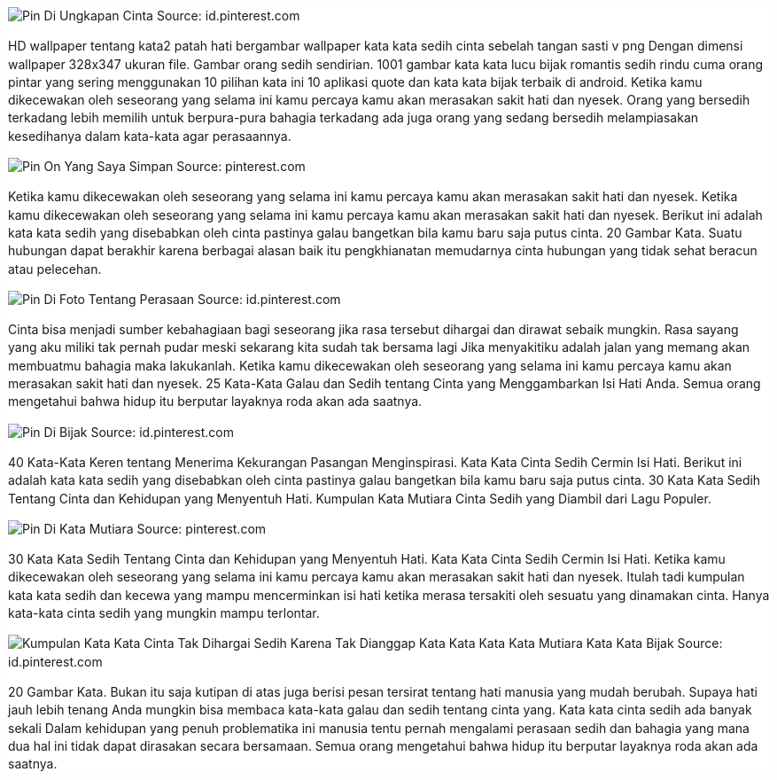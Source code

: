 ![Pin Di Ungkapan Cinta](https://i.pinimg.com/564x/a4/84/2f/a4842fc2ef7f034bac3c3883fb66899e.jpg "Pin Di Ungkapan Cinta")
Source: id.pinterest.com

HD wallpaper tentang kata2 patah hati bergambar wallpaper kata kata sedih cinta sebelah tangan sasti v png Dengan dimensi wallpaper 328x347 ukuran file. Gambar orang sedih sendirian. 1001 gambar kata kata lucu bijak romantis sedih rindu cuma orang pintar yang sering menggunakan 10 pilihan kata ini 10 aplikasi quote dan kata kata bijak terbaik di android. Ketika kamu dikecewakan oleh seseorang yang selama ini kamu percaya kamu akan merasakan sakit hati dan nyesek. Orang yang bersedih terkadang lebih memilih untuk berpura-pura bahagia terkadang ada juga orang yang sedang bersedih melampiasakan kesedihanya dalam kata-kata agar perasaannya.

![Pin On Yang Saya Simpan](https://i.pinimg.com/564x/6b/ee/6b/6bee6b2e983bc085828e2c834d4713bd.jpg "Pin On Yang Saya Simpan")
Source: pinterest.com

Ketika kamu dikecewakan oleh seseorang yang selama ini kamu percaya kamu akan merasakan sakit hati dan nyesek. Ketika kamu dikecewakan oleh seseorang yang selama ini kamu percaya kamu akan merasakan sakit hati dan nyesek. Berikut ini adalah kata kata sedih yang disebabkan oleh cinta pastinya galau bangetkan bila kamu baru saja putus cinta. 20 Gambar Kata. Suatu hubungan dapat berakhir karena berbagai alasan baik itu pengkhianatan memudarnya cinta hubungan yang tidak sehat beracun atau pelecehan.

![Pin Di Foto Tentang Perasaan](https://i.pinimg.com/originals/d7/5c/79/d75c796da1ce7a027272d5ee6dedde3a.jpg "Pin Di Foto Tentang Perasaan")
Source: id.pinterest.com

Cinta bisa menjadi sumber kebahagiaan bagi seseorang jika rasa tersebut dihargai dan dirawat sebaik mungkin. Rasa sayang yang aku miliki tak pernah pudar meski sekarang kita sudah tak bersama lagi Jika menyakitiku adalah jalan yang memang akan membuatmu bahagia maka lakukanlah. Ketika kamu dikecewakan oleh seseorang yang selama ini kamu percaya kamu akan merasakan sakit hati dan nyesek. 25 Kata-Kata Galau dan Sedih tentang Cinta yang Menggambarkan Isi Hati Anda. Semua orang mengetahui bahwa hidup itu berputar layaknya roda akan ada saatnya.

![Pin Di Bijak](https://i.pinimg.com/474x/4d/79/da/4d79da2dc8d819a87b17e43d9acee3a7.jpg "Pin Di Bijak")
Source: id.pinterest.com

40 Kata-Kata Keren tentang Menerima Kekurangan Pasangan Menginspirasi. Kata Kata Cinta Sedih Cermin Isi Hati. Berikut ini adalah kata kata sedih yang disebabkan oleh cinta pastinya galau bangetkan bila kamu baru saja putus cinta. 30 Kata Kata Sedih Tentang Cinta dan Kehidupan yang Menyentuh Hati. Kumpulan Kata Mutiara Cinta Sedih yang Diambil dari Lagu Populer.

![Pin Di Kata Mutiara](https://i.pinimg.com/originals/ac/37/03/ac37035ce7992affb7a8fe5ddd2479ff.jpg "Pin Di Kata Mutiara")
Source: pinterest.com

30 Kata Kata Sedih Tentang Cinta dan Kehidupan yang Menyentuh Hati. Kata Kata Cinta Sedih Cermin Isi Hati. Ketika kamu dikecewakan oleh seseorang yang selama ini kamu percaya kamu akan merasakan sakit hati dan nyesek. Itulah tadi kumpulan kata kata sedih dan kecewa yang mampu mencerminkan isi hati ketika merasa tersakiti oleh sesuatu yang dinamakan cinta. Hanya kata-kata cinta sedih yang mungkin mampu terlontar.

![Kumpulan Kata Kata Cinta Tak Dihargai Sedih Karena Tak Dianggap Kata Kata Kata Kata Mutiara Kata Kata Bijak](https://i.pinimg.com/474x/f0/9f/bb/f09fbb03d85252d98ff6aa46187f7271.jpg "Kumpulan Kata Kata Cinta Tak Dihargai Sedih Karena Tak Dianggap Kata Kata Kata Kata Mutiara Kata Kata Bijak")
Source: id.pinterest.com

20 Gambar Kata. Bukan itu saja kutipan di atas juga berisi pesan tersirat tentang hati manusia yang mudah berubah. Supaya hati jauh lebih tenang Anda mungkin bisa membaca kata-kata galau dan sedih tentang cinta yang. Kata kata cinta sedih ada banyak sekali Dalam kehidupan yang penuh problematika ini manusia tentu pernah mengalami perasaan sedih dan bahagia yang mana dua hal ini tidak dapat dirasakan secara bersamaan. Semua orang mengetahui bahwa hidup itu berputar layaknya roda akan ada saatnya.

